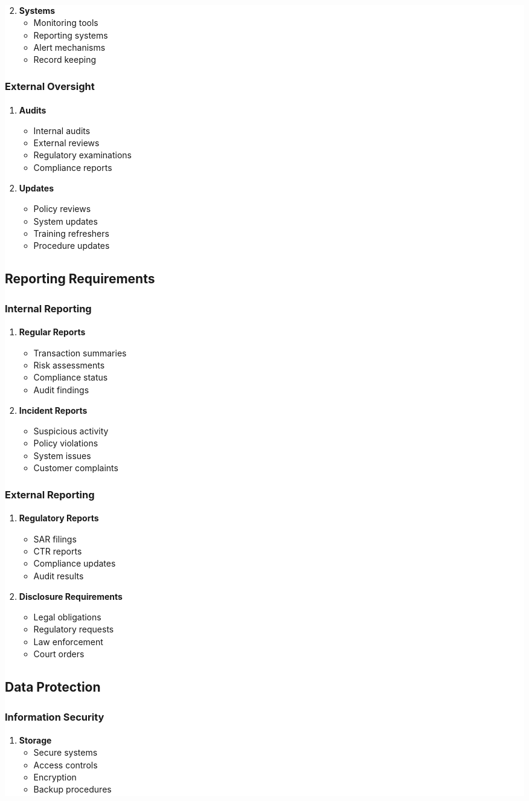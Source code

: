 2. **Systems**
   - Monitoring tools
   - Reporting systems
   - Alert mechanisms
   - Record keeping

### External Oversight
1. **Audits**
   - Internal audits
   - External reviews
   - Regulatory examinations
   - Compliance reports

2. **Updates**
   - Policy reviews
   - System updates
   - Training refreshers
   - Procedure updates

## Reporting Requirements

### Internal Reporting
1. **Regular Reports**
   - Transaction summaries
   - Risk assessments
   - Compliance status
   - Audit findings

2. **Incident Reports**
   - Suspicious activity
   - Policy violations
   - System issues
   - Customer complaints

### External Reporting
1. **Regulatory Reports**
   - SAR filings
   - CTR reports
   - Compliance updates
   - Audit results

2. **Disclosure Requirements**
   - Legal obligations
   - Regulatory requests
   - Law enforcement
   - Court orders

## Data Protection

### Information Security
1. **Storage**
   - Secure systems
   - Access controls
   - Encryption
   - Backup procedures

